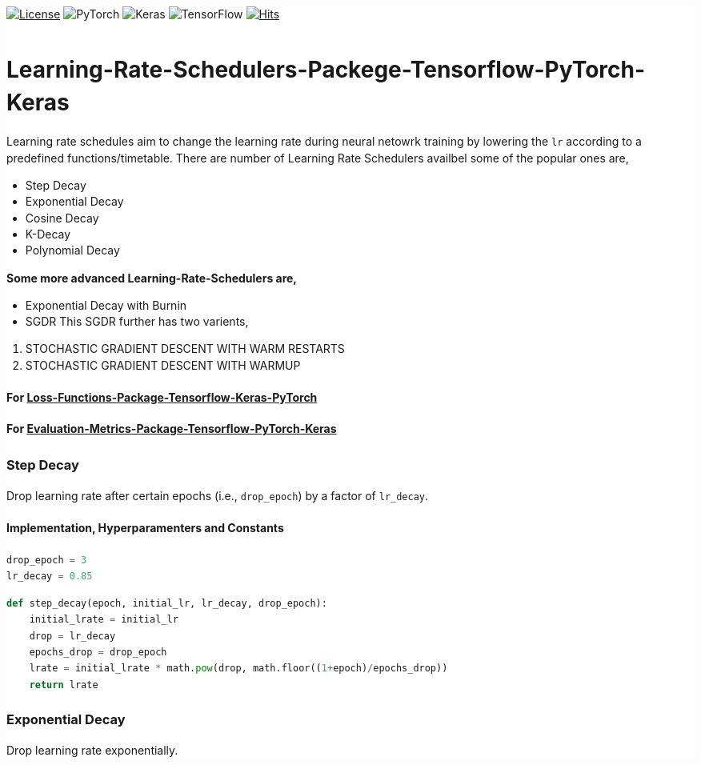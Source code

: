 [![License](https://img.shields.io/badge/License-Apache%202.0-blue.svg)](https://opensource.org/licenses/Apache-2.0)
<img alt="PyTorch" src="https://img.shields.io/badge/PyTorch%20-%23EE4C2C.svg?&style=for-the-badge&logo=PyTorch&logoColor=white" /> <img alt="Keras" src="https://img.shields.io/badge/Keras%20-%23D00000.svg?&style=for-the-badge&logo=Keras&logoColor=white"/> <img alt="TensorFlow" src="https://img.shields.io/badge/TensorFlow%20-%23FF6F00.svg?&style=for-the-badge&logo=TensorFlow&logoColor=white" /> [![Hits](https://hits.seeyoufarm.com/api/count/incr/badge.svg?url=https%3A%2F%2Fgithub.com%2FMr-TalhaIlyas%2FLearning-Rate-Schedulers-Packege-Tensorflow-PyTorch-Keras&count_bg=%2379C83D&title_bg=%23555555&icon=&icon_color=%23E7E7E7&title=hits&edge_flat=false)](https://hits.seeyoufarm.com)

# Learning-Rate-Schedulers-Packege-Tensorflow-PyTorch-Keras

Learning rate schedules aim to change the learning rate during neural netowrk training by lowering the `lr` according to a predefined functions/timetable. There are number of Learning Rate Schedulers availbel some of the popular ones are,

* Step Decay
* Exponential Decay
* Cosine Decay
* K-Decay
* Polynomial Decay

**Some more advanced Learning-Rate-Schedulers are,**
* Exponential Decay with Burnin
* SGDR 
This SGDR further has two varients,

1. STOCHASTIC GRADIENT DESCENT WITH WARM RESTARTS
2. STOCHASTIC GRADIENT DESCENT WITH WARMUP

#### For [Loss-Functions-Package-Tensorflow-Keras-PyTorch](https://github.com/Mr-TalhaIlyas/Loss-Functions-Package-Tensorflow-Keras-PyTorch/)
#### For [Evaluation-Metrics-Package-Tensorflow-PyTorch-Keras](https://github.com/Mr-TalhaIlyas/Evaluation-Metrics-Package-Tensorflow-PyTorch-Keras/)

### Step Decay
Drop learning rate after certain epochs (i.e., `drop_epoch`) by a factor of `lr_decay`.

#### Implementation, Hyperparamenters and Constants
```python
drop_epoch = 3
lr_decay = 0.85
```

```python
def step_decay(epoch, initial_lr, lr_decay, drop_epoch):
    initial_lrate = initial_lr
    drop = lr_decay
    epochs_drop = drop_epoch
    lrate = initial_lrate * math.pow(drop, math.floor((1+epoch)/epochs_drop))
    return lrate
```

### Exponential Decay
Drop learning rate exponentially.
